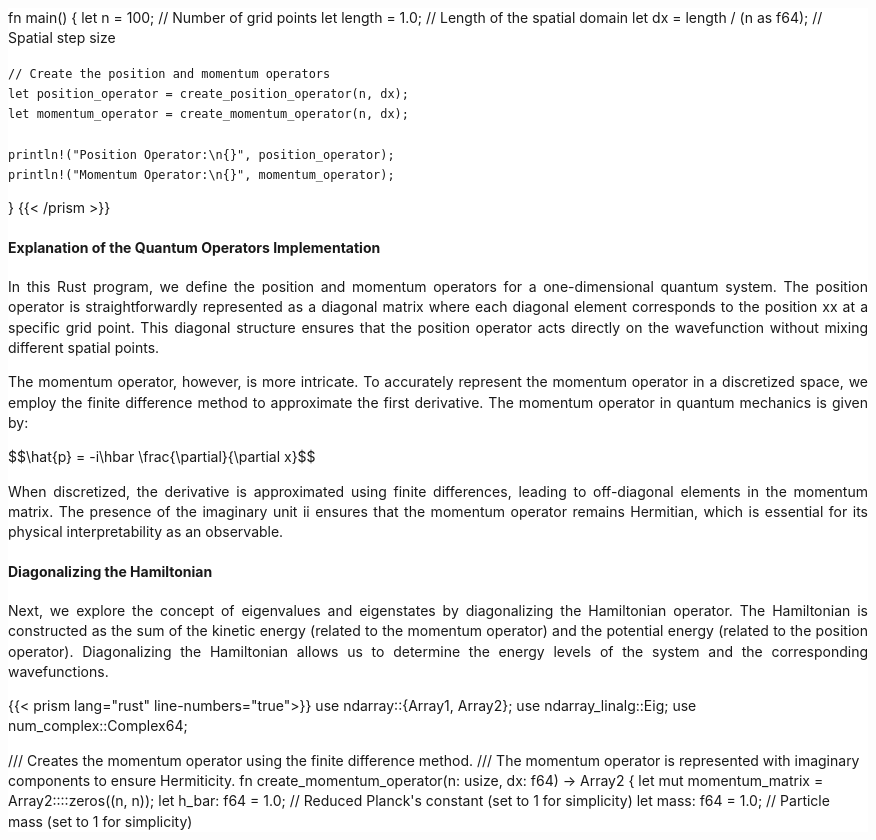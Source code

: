 fn main() {
    let n = 100;                      // Number of grid points
    let length = 1.0;                 // Length of the spatial domain
    let dx = length / (n as f64);     // Spatial step size

    // Create the position and momentum operators
    let position_operator = create_position_operator(n, dx);
    let momentum_operator = create_momentum_operator(n, dx);

    println!("Position Operator:\n{}", position_operator);
    println!("Momentum Operator:\n{}", momentum_operator);
}
{{< /prism >}}
#### Explanation of the Quantum Operators Implementation
<p style="text-align: justify;">
In this Rust program, we define the position and momentum operators for a one-dimensional quantum system. The position operator is straightforwardly represented as a diagonal matrix where each diagonal element corresponds to the position xx at a specific grid point. This diagonal structure ensures that the position operator acts directly on the wavefunction without mixing different spatial points.
</p>

<p style="text-align: justify;">
The momentum operator, however, is more intricate. To accurately represent the momentum operator in a discretized space, we employ the finite difference method to approximate the first derivative. The momentum operator in quantum mechanics is given by:
</p>

<p style="text-align: justify;">
$$\hat{p} = -i\hbar \frac{\partial}{\partial x}$$
</p>
<p style="text-align: justify;">
When discretized, the derivative is approximated using finite differences, leading to off-diagonal elements in the momentum matrix. The presence of the imaginary unit ii ensures that the momentum operator remains Hermitian, which is essential for its physical interpretability as an observable.
</p>

#### **Diagonalizing the Hamiltonian**
<p style="text-align: justify;">
Next, we explore the concept of eigenvalues and eigenstates by diagonalizing the Hamiltonian operator. The Hamiltonian is constructed as the sum of the kinetic energy (related to the momentum operator) and the potential energy (related to the position operator). Diagonalizing the Hamiltonian allows us to determine the energy levels of the system and the corresponding wavefunctions.
</p>

{{< prism lang="rust" line-numbers="true">}}
use ndarray::{Array1, Array2};
use ndarray_linalg::Eig;
use num_complex::Complex64;

/// Creates the momentum operator using the finite difference method.
/// The momentum operator is represented with imaginary components to ensure Hermiticity.
fn create_momentum_operator(n: usize, dx: f64) -> Array2<Complex64> {
    let mut momentum_matrix = Array2::<Complex64>::zeros((n, n));
    let h_bar: f64 = 1.0; // Reduced Planck's constant (set to 1 for simplicity)
    let mass: f64 = 1.0;  // Particle mass (set to 1 for simplicity)
